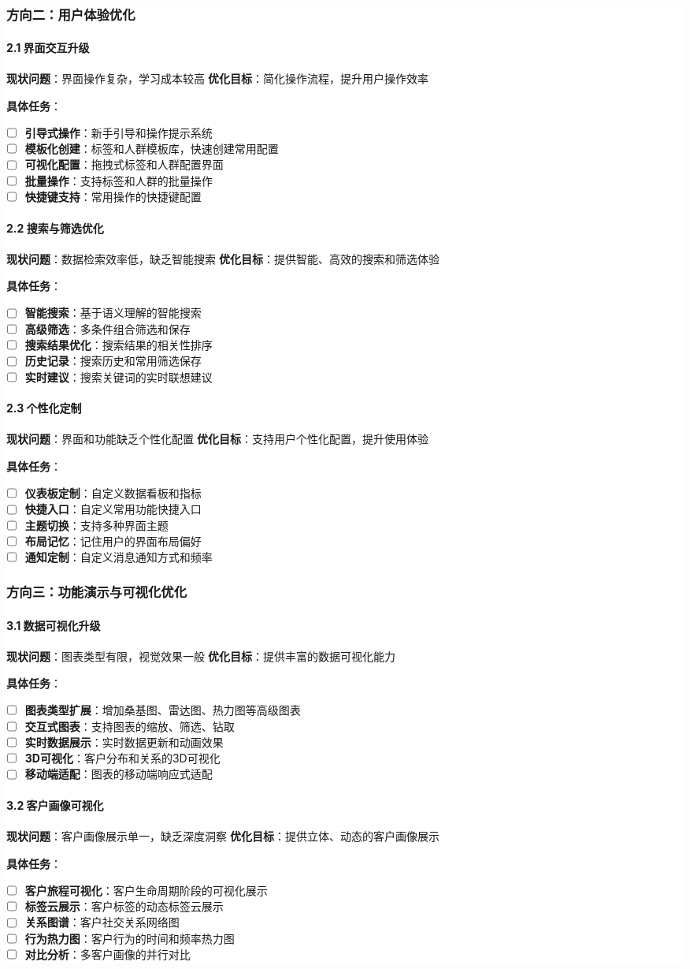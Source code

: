 ### 方向二：用户体验优化

#### 2.1 界面交互升级
**现状问题**：界面操作复杂，学习成本较高
**优化目标**：简化操作流程，提升用户操作效率

**具体任务**：
- [ ] **引导式操作**：新手引导和操作提示系统
- [ ] **模板化创建**：标签和人群模板库，快速创建常用配置
- [ ] **可视化配置**：拖拽式标签和人群配置界面
- [ ] **批量操作**：支持标签和人群的批量操作
- [ ] **快捷键支持**：常用操作的快捷键配置

#### 2.2 搜索与筛选优化
**现状问题**：数据检索效率低，缺乏智能搜索
**优化目标**：提供智能、高效的搜索和筛选体验

**具体任务**：
- [ ] **智能搜索**：基于语义理解的智能搜索
- [ ] **高级筛选**：多条件组合筛选和保存
- [ ] **搜索结果优化**：搜索结果的相关性排序
- [ ] **历史记录**：搜索历史和常用筛选保存
- [ ] **实时建议**：搜索关键词的实时联想建议

#### 2.3 个性化定制
**现状问题**：界面和功能缺乏个性化配置
**优化目标**：支持用户个性化配置，提升使用体验

**具体任务**：
- [ ] **仪表板定制**：自定义数据看板和指标
- [ ] **快捷入口**：自定义常用功能快捷入口
- [ ] **主题切换**：支持多种界面主题
- [ ] **布局记忆**：记住用户的界面布局偏好
- [ ] **通知定制**：自定义消息通知方式和频率

### 方向三：功能演示与可视化优化

#### 3.1 数据可视化升级
**现状问题**：图表类型有限，视觉效果一般
**优化目标**：提供丰富的数据可视化能力

**具体任务**：
- [ ] **图表类型扩展**：增加桑基图、雷达图、热力图等高级图表
- [ ] **交互式图表**：支持图表的缩放、筛选、钻取
- [ ] **实时数据展示**：实时数据更新和动画效果
- [ ] **3D可视化**：客户分布和关系的3D可视化
- [ ] **移动端适配**：图表的移动端响应式适配

#### 3.2 客户画像可视化
**现状问题**：客户画像展示单一，缺乏深度洞察
**优化目标**：提供立体、动态的客户画像展示

**具体任务**：
- [ ] **客户旅程可视化**：客户生命周期阶段的可视化展示
- [ ] **标签云展示**：客户标签的动态标签云展示
- [ ] **关系图谱**：客户社交关系网络图
- [ ] **行为热力图**：客户行为的时间和频率热力图
- [ ] **对比分析**：多客户画像的并行对比
